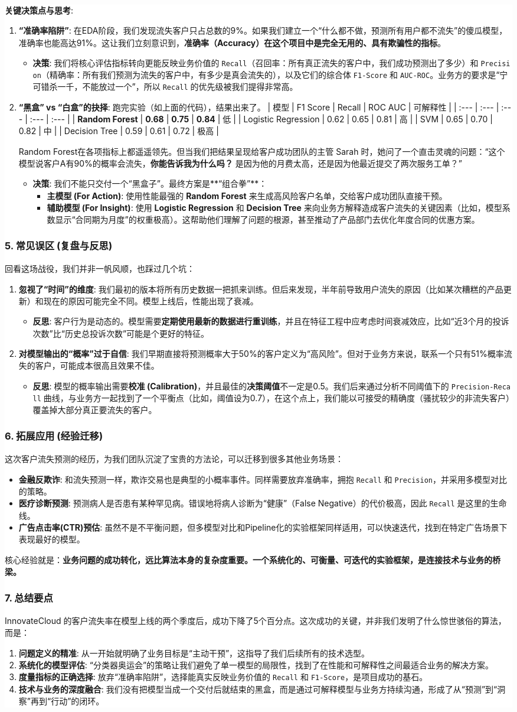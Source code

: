 ```mermaid
```

**关键决策点与思考**:

1.  **“准确率陷阱”**: 在EDA阶段，我们发现流失客户只占总数的9%。如果我们建立一个“什么都不做，预测所有用户都不流失”的傻瓜模型，准确率也能高达91%。这让我们立刻意识到，**准确率（Accuracy）在这个项目中是完全无用的、具有欺骗性的指标**。
    *   **决策**: 我们将核心评估指标转向更能反映业务价值的 `Recall`（召回率：所有真正流失的客户中，我们成功预测出了多少）和 `Precision`（精确率：所有我们预测为流失的客户中，有多少是真会流失的），以及它们的综合体 `F1-Score` 和 `AUC-ROC`。业务方的要求是“宁可错杀一千，不能放过一个”，所以 `Recall` 的优先级被我们提得非常高。

2.  **“黑盒” vs “白盒”的抉择**: 跑完实验（如上面的代码），结果出来了。
    | 模型 | F1 Score | Recall | ROC AUC | 可解释性 |
    | :--- | :--- | :--- | :--- | :--- |
    | **Random Forest** | **0.68** | **0.75** | **0.84** | 低 |
    | Logistic Regression | 0.62 | 0.65 | 0.81 | 高 |
    | SVM | 0.65 | 0.70 | 0.82 | 中 |
    | Decision Tree | 0.59 | 0.61 | 0.72 | 极高 |

    Random Forest在各项指标上都遥遥领先。但当我们把结果呈现给客户成功团队的主管 Sarah 时，她问了一个直击灵魂的问题：“这个模型说客户A有90%的概率会流失，**你能告诉我为什么吗？** 是因为他的月费太高，还是因为他最近提交了两次服务工单？”
    *   **决策**: 我们不能只交付一个“黑盒子”。最终方案是**“组合拳”**：
        *   **主模型 (For Action)**: 使用性能最强的 **Random Forest** 来生成高风险客户名单，交给客户成功团队直接干预。
        *   **辅助模型 (For Insight)**: 使用 **Logistic Regression** 和 **Decision Tree** 来向业务方解释造成客户流失的关键因素（比如，模型系数显示“合同期为月度”的权重极高）。这帮助他们理解了问题的根源，甚至推动了产品部门去优化年度合同的优惠方案。

### **5. 常见误区 (复盘与反思)**

回看这场战役，我们并非一帆风顺，也踩过几个坑：

1.  **忽视了“时间”的维度**: 我们最初的版本将所有历史数据一把抓来训练。但后来发现，半年前导致用户流失的原因（比如某次糟糕的产品更新）和现在的原因可能完全不同。模型上线后，性能出现了衰减。
    *   **反思**: 客户行为是动态的。模型需要**定期使用最新的数据进行重训练**，并且在特征工程中应考虑时间衰减效应，比如“近3个月的投诉次数”比“历史总投诉次数”可能是个更好的特征。

2.  **对模型输出的“概率”过于自信**: 我们早期直接将预测概率大于50%的客户定义为“高风险”。但对于业务方来说，联系一个只有51%概率流失的客户，可能成本很高且效果不佳。
    *   **反思**: 模型的概率输出需要**校准 (Calibration)**，并且最佳的**决策阈值**不一定是0.5。我们后来通过分析不同阈值下的 `Precision-Recall` 曲线，与业务方一起找到了一个平衡点（比如，阈值设为0.7），在这个点上，我们能以可接受的精确度（骚扰较少的非流失客户）覆盖掉大部分真正要流失的客户。

### **6. 拓展应用 (经验迁移)**

这次客户流失预测的经历，为我们团队沉淀了宝贵的方法论，可以迁移到很多其他业务场景：

*   **金融反欺诈**: 和流失预测一样，欺诈交易也是典型的小概率事件。同样需要放弃准确率，拥抱 `Recall` 和 `Precision`，并采用多模型对比的策略。
*   **医疗诊断预测**: 预测病人是否患有某种罕见病。错误地将病人诊断为“健康”（False Negative）的代价极高，因此 `Recall` 是这里的生命线。
*   **广告点击率(CTR)预估**: 虽然不是不平衡问题，但多模型对比和Pipeline化的实验框架同样适用，可以快速迭代，找到在特定广告场景下表现最好的模型。

核心经验就是：**业务问题的成功转化，远比算法本身的复杂度重要。一个系统化的、可衡量、可迭代的实验框架，是连接技术与业务的桥梁。**

### **7. 总结要点**

InnovateCloud 的客户流失率在模型上线的两个季度后，成功下降了5个百分点。这次成功的关键，并非我们发明了什么惊世骇俗的算法，而是：

1.  **问题定义的精准**: 从一开始就明确了业务目标是“主动干预”，这指导了我们后续所有的技术选型。
2.  **系统化的模型评估**: “分类器奥运会”的策略让我们避免了单一模型的局限性，找到了在性能和可解释性之间最适合业务的解决方案。
3.  **度量指标的正确选择**: 放弃“准确率陷阱”，选择能真实反映业务价值的 `Recall` 和 `F1-Score`，是项目成功的基石。
4.  **技术与业务的深度融合**: 我们没有把模型当成一个交付后就结束的黑盒，而是通过可解释模型与业务方持续沟通，形成了从“预测”到“洞察”再到“行动”的闭环。
